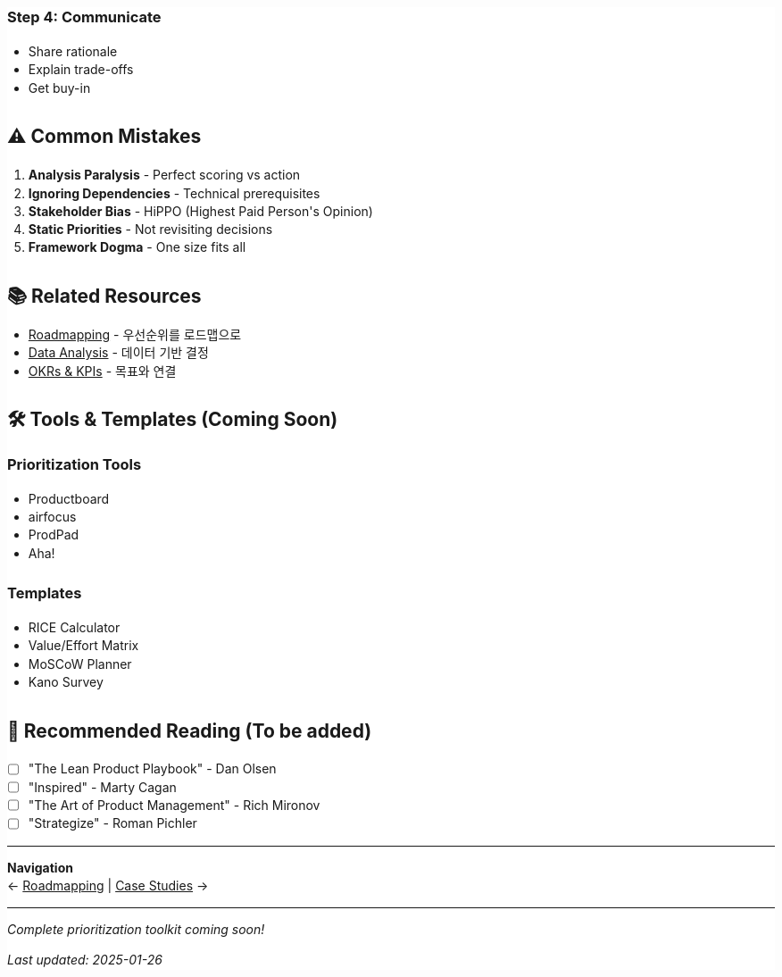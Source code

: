 ### Step 4: Communicate
- Share rationale
- Explain trade-offs
- Get buy-in

## ⚠️ Common Mistakes

1. **Analysis Paralysis** - Perfect scoring vs action
2. **Ignoring Dependencies** - Technical prerequisites
3. **Stakeholder Bias** - HiPPO (Highest Paid Person's Opinion)
4. **Static Priorities** - Not revisiting decisions
5. **Framework Dogma** - One size fits all

## 📚 Related Resources

- [Roadmapping](roadmapping.md) - 우선순위를 로드맵으로
- [Data Analysis](data-analysis.md) - 데이터 기반 결정
- [OKRs & KPIs](../methods/okrs-kpis.md) - 목표와 연결

## 🛠 Tools & Templates (Coming Soon)

### Prioritization Tools
- Productboard
- airfocus
- ProdPad
- Aha!

### Templates
- RICE Calculator
- Value/Effort Matrix
- MoSCoW Planner
- Kano Survey

## 📖 Recommended Reading (To be added)

- [ ] "The Lean Product Playbook" - Dan Olsen
- [ ] "Inspired" - Marty Cagan
- [ ] "The Art of Product Management" - Rich Mironov
- [ ] "Strategize" - Roman Pichler

---

**Navigation**  
← [Roadmapping](roadmapping.md) | [Case Studies](../case-studies/b2c-products.md) →

---

*Complete prioritization toolkit coming soon!*

*Last updated: 2025-01-26*
